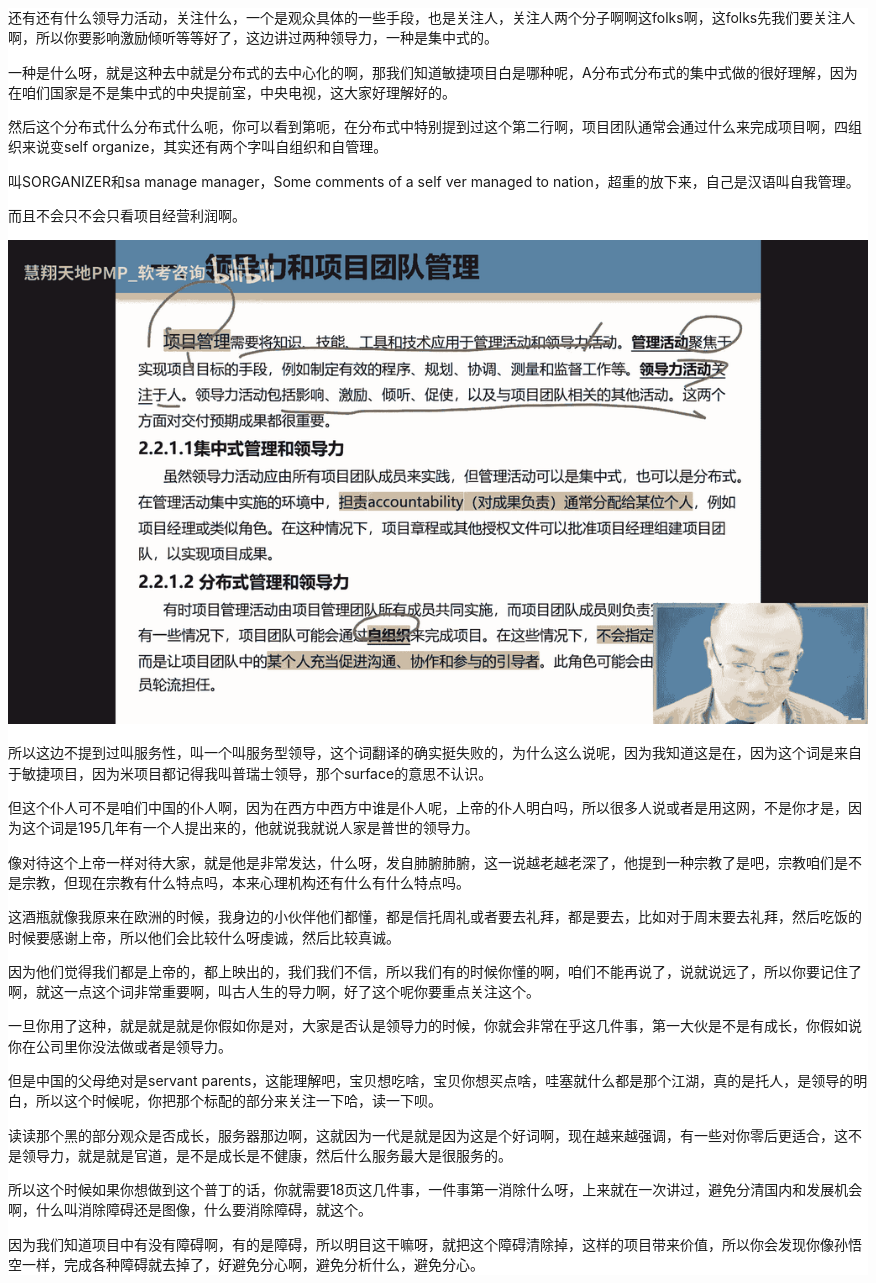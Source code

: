 还有还有什么领导力活动，关注什么，一个是观众具体的一些手段，也是关注人，关注人两个分子啊啊这folks啊，这folks先我们要关注人啊，所以你要影响激励倾听等等好了，这边讲过两种领导力，一种是集中式的。

一种是什么呀，就是这种去中就是分布式的去中心化的啊，那我们知道敏捷项目白是哪种呢，A分布式分布式的集中式做的很好理解，因为在咱们国家是不是集中式的中央提前室，中央电视，这大家好理解好的。

然后这个分布式什么分布式什么呃，你可以看到第呃，在分布式中特别提到过这个第二行啊，项目团队通常会通过什么来完成项目啊，四组织来说变self organize，其实还有两个字叫自组织和自管理。

叫SORGANIZER和sa manage manager，Some comments of a self ver managed to nation，超重的放下来，自己是汉语叫自我管理。

而且不会只不会只看项目经营利润啊。

![](img/297c7dffc801c3fb905bb5815d67bc40_27.png)

所以这边不提到过叫服务性，叫一个叫服务型领导，这个词翻译的确实挺失败的，为什么这么说呢，因为我知道这是在，因为这个词是来自于敏捷项目，因为米项目都记得我叫普瑞士领导，那个surface的意思不认识。

但这个仆人可不是咱们中国的仆人啊，因为在西方中西方中谁是仆人呢，上帝的仆人明白吗，所以很多人说或者是用这网，不是你才是，因为这个词是195几年有一个人提出来的，他就说我就说人家是普世的领导力。

像对待这个上帝一样对待大家，就是他是非常发达，什么呀，发自肺腑肺腑，这一说越老越老深了，他提到一种宗教了是吧，宗教咱们是不是宗教，但现在宗教有什么特点吗，本来心理机构还有什么有什么特点吗。

这酒瓶就像我原来在欧洲的时候，我身边的小伙伴他们都懂，都是信托周礼或者要去礼拜，都是要去，比如对于周末要去礼拜，然后吃饭的时候要感谢上帝，所以他们会比较什么呀虔诚，然后比较真诚。

因为他们觉得我们都是上帝的，都上映出的，我们我们不信，所以我们有的时候你懂的啊，咱们不能再说了，说就说远了，所以你要记住了啊，就这一点这个词非常重要啊，叫古人生的导力啊，好了这个呢你要重点关注这个。

一旦你用了这种，就是就是就是你假如你是对，大家是否认是领导力的时候，你就会非常在乎这几件事，第一大伙是不是有成长，你假如说你在公司里你没法做或者是领导力。

但是中国的父母绝对是servant parents，这能理解吧，宝贝想吃啥，宝贝你想买点啥，哇塞就什么都是那个江湖，真的是托人，是领导的明白，所以这个时候呢，你把那个标配的部分来关注一下哈，读一下呗。

读读那个黑的部分观众是否成长，服务器那边啊，这就因为一代是就是因为这是个好词啊，现在越来越强调，有一些对你零后更适合，这不是领导力，就是就是官道，是不是成长是不健康，然后什么服务最大是很服务的。

所以这个时候如果你想做到这个普丁的话，你就需要18页这几件事，一件事第一消除什么呀，上来就在一次讲过，避免分清国内和发展机会啊，什么叫消除障碍还是图像，什么要消除障碍，就这个。

因为我们知道项目中有没有障碍啊，有的是障碍，所以明目这干嘛呀，就把这个障碍清除掉，这样的项目带来价值，所以你会发现你像孙悟空一样，完成各种障碍就去掉了，好避免分心啊，避免分析什么，避免分心。
